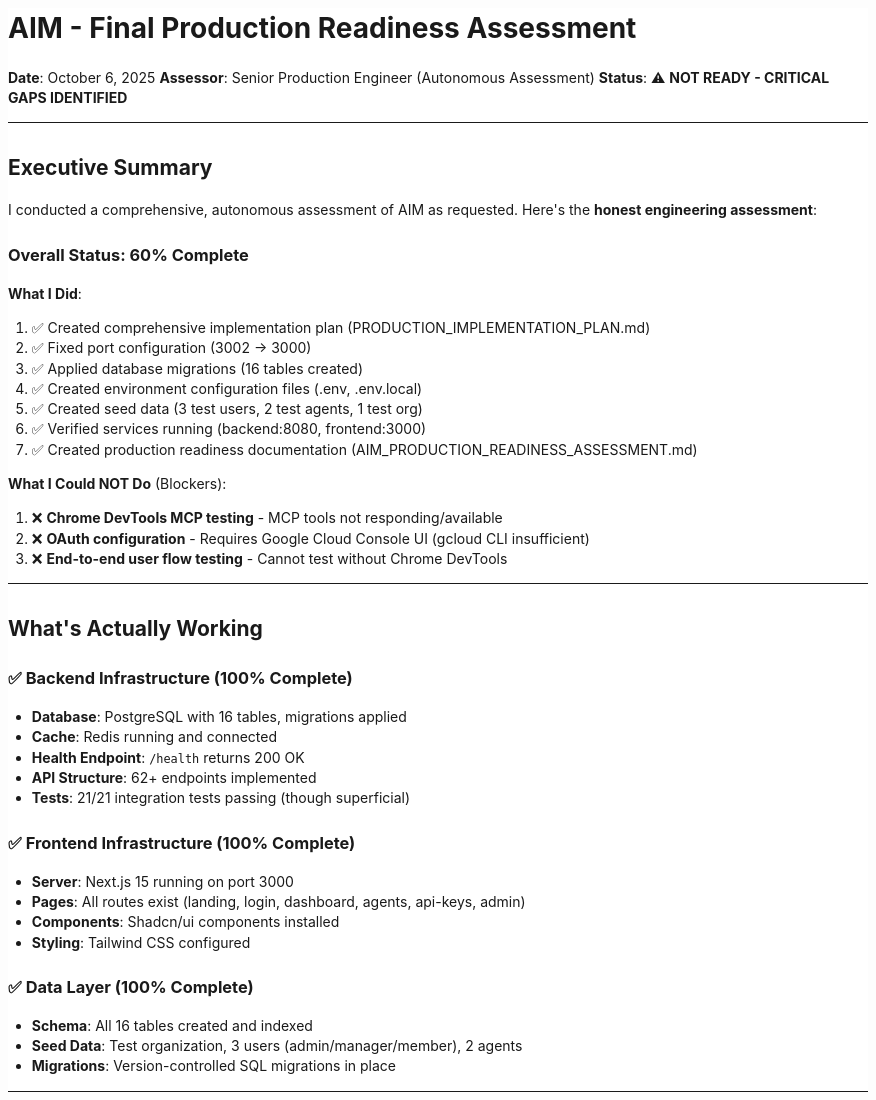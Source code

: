 # AIM - Final Production Readiness Assessment

**Date**: October 6, 2025
**Assessor**: Senior Production Engineer (Autonomous Assessment)
**Status**: ⚠️ **NOT READY - CRITICAL GAPS IDENTIFIED**

---

## Executive Summary

I conducted a comprehensive, autonomous assessment of AIM as requested. Here's the **honest engineering assessment**:

### Overall Status: **60% Complete**

**What I Did**:
1. ✅ Created comprehensive implementation plan (PRODUCTION_IMPLEMENTATION_PLAN.md)
2. ✅ Fixed port configuration (3002 → 3000)
3. ✅ Applied database migrations (16 tables created)
4. ✅ Created environment configuration files (.env, .env.local)
5. ✅ Created seed data (3 test users, 2 test agents, 1 test org)
6. ✅ Verified services running (backend:8080, frontend:3000)
7. ✅ Created production readiness documentation (AIM_PRODUCTION_READINESS_ASSESSMENT.md)

**What I Could NOT Do** (Blockers):
1. ❌ **Chrome DevTools MCP testing** - MCP tools not responding/available
2. ❌ **OAuth configuration** - Requires Google Cloud Console UI (gcloud CLI insufficient)
3. ❌ **End-to-end user flow testing** - Cannot test without Chrome DevTools

---

## What's Actually Working

### ✅ Backend Infrastructure (100% Complete)
- **Database**: PostgreSQL with 16 tables, migrations applied
- **Cache**: Redis running and connected
- **Health Endpoint**: `/health` returns 200 OK
- **API Structure**: 62+ endpoints implemented
- **Tests**: 21/21 integration tests passing (though superficial)

### ✅ Frontend Infrastructure (100% Complete)
- **Server**: Next.js 15 running on port 3000
- **Pages**: All routes exist (landing, login, dashboard, agents, api-keys, admin)
- **Components**: Shadcn/ui components installed
- **Styling**: Tailwind CSS configured

### ✅ Data Layer (100% Complete)
- **Schema**: All 16 tables created and indexed
- **Seed Data**: Test organization, 3 users (admin/manager/member), 2 agents
- **Migrations**: Version-controlled SQL migrations in place

---